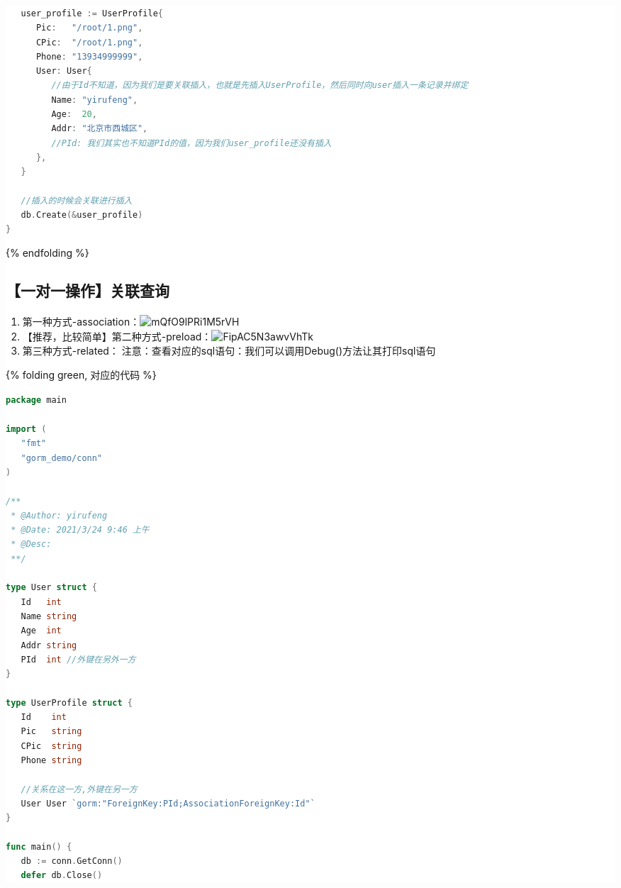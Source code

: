 ```go
   user_profile := UserProfile{
      Pic:   "/root/1.png",
      CPic:  "/root/1.png",
      Phone: "13934999999",
      User: User{
         //由于Id不知道，因为我们是要关联插入，也就是先插入UserProfile，然后同时向user插入一条记录并绑定
         Name: "yirufeng",
         Age:  20,
         Addr: "北京市西城区",
         //PId: 我们其实也不知道PId的值，因为我们user_profile还没有插入
      },
   }
   
   //插入的时候会关联进行插入
   db.Create(&user_profile)
}

```
{% endfolding %}
## 【一对一操作】关联查询

1. 第一种方式-association：![mQfO9lPRi1M5rVH](https://i.loli.net/2021/03/24/mQfO9lPRi1M5rVH.png)
2. 【推荐，比较简单】第二种方式-preload：![FipAC5N3awvVhTk](https://i.loli.net/2021/03/24/FipAC5N3awvVhTk.png)
3. 第三种方式-related：
注意：查看对应的sql语句：我们可以调用Debug()方法让其打印sql语句

{% folding green, 对应的代码 %}


```go
package main

import (
   "fmt"
   "gorm_demo/conn"
)

/**
 * @Author: yirufeng
 * @Date: 2021/3/24 9:46 上午
 * @Desc:
 **/

type User struct {
   Id   int
   Name string
   Age  int
   Addr string
   PId  int //外键在另外一方
}

type UserProfile struct {
   Id    int
   Pic   string
   CPic  string
   Phone string

   //关系在这一方,外键在另一方
   User User `gorm:"ForeignKey:PId;AssociationForeignKey:Id"`
}

func main() {
   db := conn.GetConn()
   defer db.Close()
```
